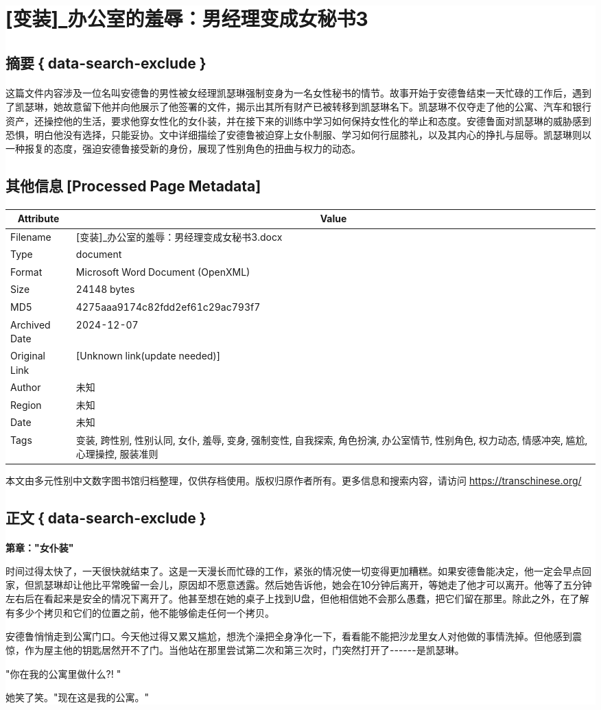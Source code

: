 # [变装]_办公室的羞辱：男经理变成女秘书3



## 摘要  { data-search-exclude }


这篇文件内容涉及一位名叫安德鲁的男性被女经理凯瑟琳强制变身为一名女性秘书的情节。故事开始于安德鲁结束一天忙碌的工作后，遇到了凯瑟琳，她故意留下他并向他展示了他签署的文件，揭示出其所有财产已被转移到凯瑟琳名下。凯瑟琳不仅夺走了他的公寓、汽车和银行资产，还操控他的生活，要求他穿女性化的女仆装，并在接下来的训练中学习如何保持女性化的举止和态度。安德鲁面对凯瑟琳的威胁感到恐惧，明白他没有选择，只能妥协。文中详细描绘了安德鲁被迫穿上女仆制服、学习如何行屈膝礼，以及其内心的挣扎与屈辱。凯瑟琳则以一种报复的态度，强迫安德鲁接受新的身份，展现了性别角色的扭曲与权力的动态。



## 其他信息 [Processed Page Metadata]

| Attribute       | Value                                  |
|-----------------|----------------------------------------|
| Filename        | [变装]_办公室的羞辱：男经理变成女秘书3.docx                             |
| Type            | document                                 |
| Format          | Microsoft Word Document (OpenXML)                               |
| Size            | 24148 bytes                           |
| MD5             | 4275aaa9174c82fdd2ef61c29ac793f7                                  |
| Archived Date   | 2024-12-07                             |
| Original Link   | [Unknown link(update needed)]                         |
| Author          | 未知                               |
| Region          | 未知                               |
| Date            | 未知                                 |
| Tags            | 变装, 跨性别, 性别认同, 女仆, 羞辱, 变身, 强制变性, 自我探索, 角色扮演, 办公室情节, 性别角色, 权力动态, 情感冲突, 尴尬, 心理操控, 服装准则                                 |

本文由多元性别中文数字图书馆归档整理，仅供存档使用。版权归原作者所有。更多信息和搜索内容，请访问 <https://transchinese.org/>


## 正文 { data-search-exclude }


**第章："女仆装"**

时间过得太快了，一天很快就结束了。这是一天漫长而忙碌的工作，紧张的情况使一切变得更加糟糕。如果安德鲁能决定，他一定会早点回家，但凯瑟琳却让他比平常晚留一会儿，原因却不愿意透露。然后她告诉他，她会在10分钟后离开，等她走了他才可以离开。他等了五分钟左右后在看起来是安全的情况下离开了。他甚至想在她的桌子上找到U盘，但他相信她不会那么愚蠢，把它们留在那里。除此之外，在了解有多少个拷贝和它们的位置之前，他不能够偷走任何一个拷贝。

安德鲁悄悄走到公寓门口。今天他过得又累又尴尬，想洗个澡把全身净化一下，看看能不能把沙龙里女人对他做的事情洗掉。但他感到震惊，作为屋主他的钥匙居然开不了门。当他站在那里尝试第二次和第三次时，门突然打开了------是凯瑟琳。

 "你在我的公寓里做什么?! "

她笑了笑。"现在这是我的公寓。"
